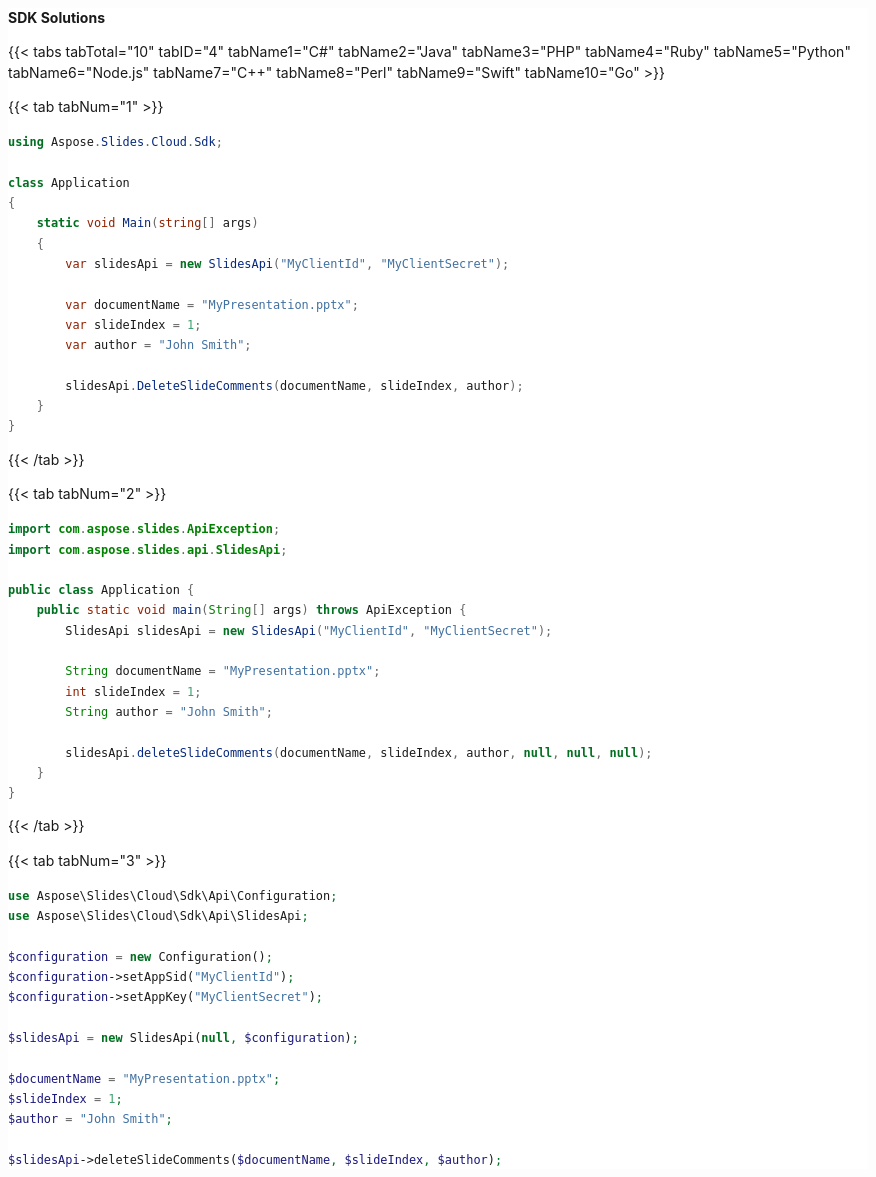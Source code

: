 **SDK Solutions**

{{< tabs tabTotal="10" tabID="4" tabName1="C#" tabName2="Java" tabName3="PHP" tabName4="Ruby" tabName5="Python" tabName6="Node.js" tabName7="C++" tabName8="Perl" tabName9="Swift" tabName10="Go" >}}

{{< tab tabNum="1" >}}

```csharp
using Aspose.Slides.Cloud.Sdk;

class Application
{
    static void Main(string[] args)
    {
        var slidesApi = new SlidesApi("MyClientId", "MyClientSecret");

        var documentName = "MyPresentation.pptx";
        var slideIndex = 1;
        var author = "John Smith";

        slidesApi.DeleteSlideComments(documentName, slideIndex, author);
    }
}
```

{{< /tab >}}

{{< tab tabNum="2" >}}

```java
import com.aspose.slides.ApiException;
import com.aspose.slides.api.SlidesApi;

public class Application {
    public static void main(String[] args) throws ApiException {
        SlidesApi slidesApi = new SlidesApi("MyClientId", "MyClientSecret");

        String documentName = "MyPresentation.pptx";
        int slideIndex = 1;
        String author = "John Smith";

        slidesApi.deleteSlideComments(documentName, slideIndex, author, null, null, null);
    }
}
```

{{< /tab >}}

{{< tab tabNum="3" >}}

```php
use Aspose\Slides\Cloud\Sdk\Api\Configuration;
use Aspose\Slides\Cloud\Sdk\Api\SlidesApi;

$configuration = new Configuration();
$configuration->setAppSid("MyClientId");
$configuration->setAppKey("MyClientSecret");

$slidesApi = new SlidesApi(null, $configuration);

$documentName = "MyPresentation.pptx";
$slideIndex = 1;
$author = "John Smith";

$slidesApi->deleteSlideComments($documentName, $slideIndex, $author);
```
